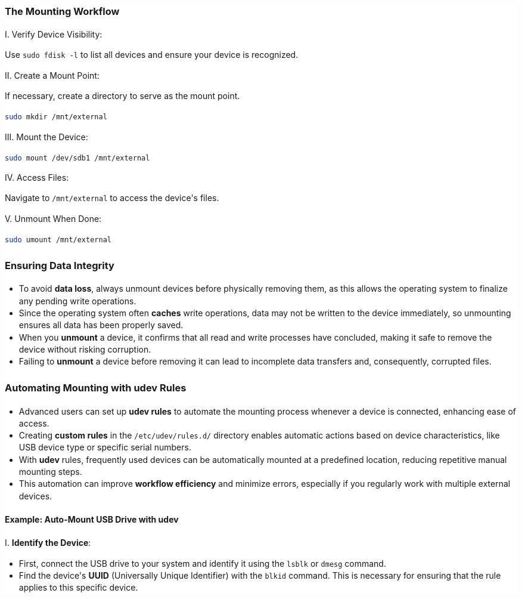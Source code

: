 ### The Mounting Workflow

I. Verify Device Visibility:

Use `sudo fdisk -l` to list all devices and ensure your device is recognized.

II. Create a Mount Point:

If necessary, create a directory to serve as the mount point.

```bash
sudo mkdir /mnt/external
```

III. Mount the Device:

```bash
sudo mount /dev/sdb1 /mnt/external
```

IV. Access Files:

Navigate to `/mnt/external` to access the device's files.

V. Unmount When Done:

```bash
sudo umount /mnt/external
```

### Ensuring Data Integrity

- To avoid **data loss**, always unmount devices before physically removing them, as this allows the operating system to finalize any pending write operations.
- Since the operating system often **caches** write operations, data may not be written to the device immediately, so unmounting ensures all data has been properly saved.
- When you **unmount** a device, it confirms that all read and write processes have concluded, making it safe to remove the device without risking corruption.
- Failing to **unmount** a device before removing it can lead to incomplete data transfers and, consequently, corrupted files.

### Automating Mounting with udev Rules

- Advanced users can set up **udev rules** to automate the mounting process whenever a device is connected, enhancing ease of access.
- Creating **custom rules** in the `/etc/udev/rules.d/` directory enables automatic actions based on device characteristics, like USB device type or specific serial numbers.
- With **udev** rules, frequently used devices can be automatically mounted at a predefined location, reducing repetitive manual mounting steps.
- This automation can improve **workflow efficiency** and minimize errors, especially if you regularly work with multiple external devices.

#### Example: Auto-Mount USB Drive with udev

I. **Identify the Device**:

- First, connect the USB drive to your system and identify it using the `lsblk` or `dmesg` command.
- Find the device's **UUID** (Universally Unique Identifier) with the `blkid` command. This is necessary for ensuring that the rule applies to this specific device.
